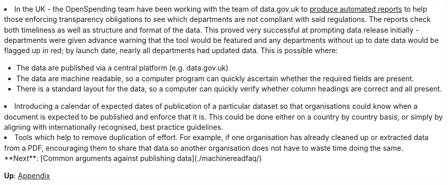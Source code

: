 <li>In the UK - the OpenSpending team have been working with the team of data.gov.uk to <a href="http://community.openspending.org/2012/09/uk-departmental-government-spending-improving-the-quality-of-reporting/">produce automated reports</a> to help those enforcing transparency obligations to see which departments are not compliant with said regulations. The reports check both timeliness as well as structure and format of the data. This proved very successful at prompting data release initially - departments were given advance warning that the tool would be featured and any departments without up to date data would be flagged up in red; by launch date, nearly all departments had updated data. This is possible where:</li>
<ul>
<li>The data are published via a central platform (e.g. data.gov.uk)</li>
<li>The data are machine readable, so a computer program can quickly ascertain whether the required fields are present.</li>
<li>There is a standard layout for the data, so a computer can quickly verify whether column headings are correct and all present.</li>
</ul>
<li>Introducing a calendar of expected dates of publication of a particular dataset so that organisations could know when a document is expected to be published and enforce that it is. This could be done either on a country by country basis, or simply by aligning with internationally recognised, best practice guidelines.</li>
</ul>
<li>Tools which help to remove duplication of effort. For example, if one organisation has already cleaned up or extracted data from a PDF, encouraging them to share that data so another organisation does not have to waste time doing the same. </li>
</ul>
**Next**: [Common arguments against publishing data](./machinereadfaq/)

**Up**: [Appendix](../)
